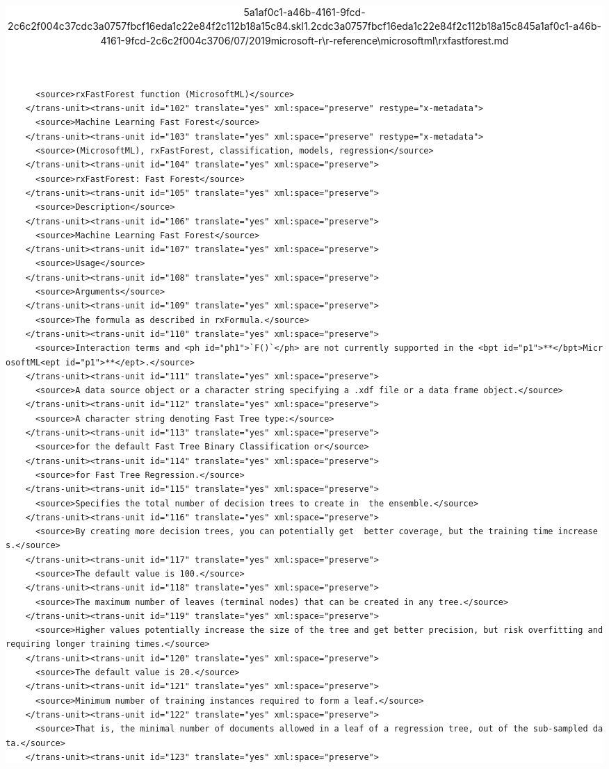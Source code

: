 <?xml version="1.0"?><xliff version="1.2" xmlns="urn:oasis:names:tc:xliff:document:1.2" xmlns:xsi="http://www.w3.org/2001/XMLSchema-instance" xsi:schemaLocation="urn:oasis:names:tc:xliff:document:1.2 xliff-core-1.2-transitional.xsd"><file datatype="xml" original="rxfastforest.md" source-language="en-US" target-language="en-US"><header><tool tool-id="mdxliff" tool-name="mdxliff" tool-version="1.0-4e81c41" tool-company="Microsoft" /><xliffext:skl_file_name xmlns:xliffext="urn:microsoft:content:schema:xliffextensions">5a1af0c1-a46b-4161-9fcd-2c6c2f004c37cdc3a0757fbcf16eda1c22e84f2c112b18a15c84.skl</xliffext:skl_file_name><xliffext:version xmlns:xliffext="urn:microsoft:content:schema:xliffextensions">1.2</xliffext:version><xliffext:ms.openlocfilehash xmlns:xliffext="urn:microsoft:content:schema:xliffextensions">cdc3a0757fbcf16eda1c22e84f2c112b18a15c84</xliffext:ms.openlocfilehash><xliffext:ms.sourcegitcommit xmlns:xliffext="urn:microsoft:content:schema:xliffextensions">5a1af0c1-a46b-4161-9fcd-2c6c2f004c37</xliffext:ms.sourcegitcommit><xliffext:ms.lasthandoff xmlns:xliffext="urn:microsoft:content:schema:xliffextensions">06/07/2019</xliffext:ms.lasthandoff><xliffext:ms.openlocfilepath xmlns:xliffext="urn:microsoft:content:schema:xliffextensions">microsoft-r\r-reference\microsoftml\rxfastforest.md</xliffext:ms.openlocfilepath></header><body><group id="content" extype="content"><trans-unit id="101" translate="yes" xml:space="preserve" restype="x-metadata">
          <source>rxFastForest function (MicrosoftML)</source>
        </trans-unit><trans-unit id="102" translate="yes" xml:space="preserve" restype="x-metadata">
          <source>Machine Learning Fast Forest</source>
        </trans-unit><trans-unit id="103" translate="yes" xml:space="preserve" restype="x-metadata">
          <source>(MicrosoftML), rxFastForest, classification, models, regression</source>
        </trans-unit><trans-unit id="104" translate="yes" xml:space="preserve">
          <source>rxFastForest: Fast Forest</source>
        </trans-unit><trans-unit id="105" translate="yes" xml:space="preserve">
          <source>Description</source>
        </trans-unit><trans-unit id="106" translate="yes" xml:space="preserve">
          <source>Machine Learning Fast Forest</source>
        </trans-unit><trans-unit id="107" translate="yes" xml:space="preserve">
          <source>Usage</source>
        </trans-unit><trans-unit id="108" translate="yes" xml:space="preserve">
          <source>Arguments</source>
        </trans-unit><trans-unit id="109" translate="yes" xml:space="preserve">
          <source>The formula as described in rxFormula.</source>
        </trans-unit><trans-unit id="110" translate="yes" xml:space="preserve">
          <source>Interaction terms and <ph id="ph1">`F()`</ph> are not currently supported in the <bpt id="p1">**</bpt>MicrosoftML<ept id="p1">**</ept>.</source>
        </trans-unit><trans-unit id="111" translate="yes" xml:space="preserve">
          <source>A data source object or a character string specifying a .xdf file or a data frame object.</source>
        </trans-unit><trans-unit id="112" translate="yes" xml:space="preserve">
          <source>A character string denoting Fast Tree type:</source>
        </trans-unit><trans-unit id="113" translate="yes" xml:space="preserve">
          <source>for the default Fast Tree Binary Classification or</source>
        </trans-unit><trans-unit id="114" translate="yes" xml:space="preserve">
          <source>for Fast Tree Regression.</source>
        </trans-unit><trans-unit id="115" translate="yes" xml:space="preserve">
          <source>Specifies the total number of decision trees to create in  the ensemble.</source>
        </trans-unit><trans-unit id="116" translate="yes" xml:space="preserve">
          <source>By creating more decision trees, you can potentially get  better coverage, but the training time increases.</source>
        </trans-unit><trans-unit id="117" translate="yes" xml:space="preserve">
          <source>The default value is 100.</source>
        </trans-unit><trans-unit id="118" translate="yes" xml:space="preserve">
          <source>The maximum number of leaves (terminal nodes) that can be created in any tree.</source>
        </trans-unit><trans-unit id="119" translate="yes" xml:space="preserve">
          <source>Higher values potentially increase the size of the tree and get better precision, but risk overfitting and requiring longer training times.</source>
        </trans-unit><trans-unit id="120" translate="yes" xml:space="preserve">
          <source>The default value is 20.</source>
        </trans-unit><trans-unit id="121" translate="yes" xml:space="preserve">
          <source>Minimum number of training instances required to form a leaf.</source>
        </trans-unit><trans-unit id="122" translate="yes" xml:space="preserve">
          <source>That is, the minimal number of documents allowed in a leaf of a regression tree, out of the sub-sampled data.</source>
        </trans-unit><trans-unit id="123" translate="yes" xml:space="preserve">